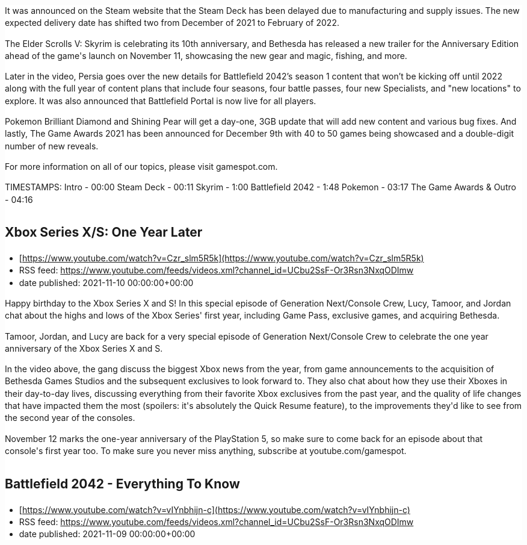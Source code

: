 It was announced on the Steam website that the Steam Deck has been delayed due to manufacturing and supply issues. The new expected delivery date has shifted two from December of 2021 to February of 2022.

The Elder Scrolls V: Skyrim is celebrating its 10th anniversary, and Bethesda has released a new trailer for the Anniversary Edition ahead of the game's launch on November 11, showcasing the new gear and magic, fishing, and more.

Later in the video, Persia goes over the new details for Battlefield 2042’s season 1 content that won’t be kicking off until 2022 along with the full year of content plans that include four seasons, four battle passes, four new Specialists, and "new locations" to explore. It was also announced that Battlefield Portal is now live for all players.

Pokemon Brilliant Diamond and Shining Pear will get a day-one, 3GB update that will add new content and various bug fixes. And lastly, The Game Awards 2021 has been announced for December 9th with 40 to 50 games being showcased and a double-digit number of new reveals.

For more information on all of our topics, please visit gamespot.com.

TIMESTAMPS:
Intro - 00:00
Steam Deck - 00:11
Skyrim - 1:00
Battlefield 2042 - 1:48
Pokemon - 03:17
The Game Awards & Outro - 04:16

## Xbox Series X/S: One Year Later
 - [https://www.youtube.com/watch?v=Czr_slm5R5k](https://www.youtube.com/watch?v=Czr_slm5R5k)
 - RSS feed: https://www.youtube.com/feeds/videos.xml?channel_id=UCbu2SsF-Or3Rsn3NxqODImw
 - date published: 2021-11-10 00:00:00+00:00

Happy birthday to the Xbox Series X and S! In this special episode of Generation Next/Console Crew, Lucy, Tamoor, and Jordan chat about the highs and lows of the Xbox Series' first year, including Game Pass, exclusive games, and acquiring Bethesda.

Tamoor, Jordan, and Lucy are back for a very special episode of Generation Next/Console Crew to celebrate the one year anniversary of the Xbox Series X and S. 

In the video above, the gang discuss the biggest Xbox news from the year, from game announcements to the acquisition of Bethesda Games Studios and the subsequent exclusives to look forward to. They also chat about how they use their Xboxes in their day-to-day lives, discussing everything from their favorite Xbox exclusives from the past year, and the quality of life changes that have impacted them the most (spoilers: it's absolutely the Quick Resume feature), to the improvements they'd like to see from the second year of the consoles. 

November 12 marks the one-year anniversary of the PlayStation 5, so make sure to come back for an episode about that console's first year too. To make sure you never miss anything, subscribe at youtube.com/gamespot.

## Battlefield 2042 - Everything To Know
 - [https://www.youtube.com/watch?v=vIYnbhijn-c](https://www.youtube.com/watch?v=vIYnbhijn-c)
 - RSS feed: https://www.youtube.com/feeds/videos.xml?channel_id=UCbu2SsF-Or3Rsn3NxqODImw
 - date published: 2021-11-09 00:00:00+00:00
